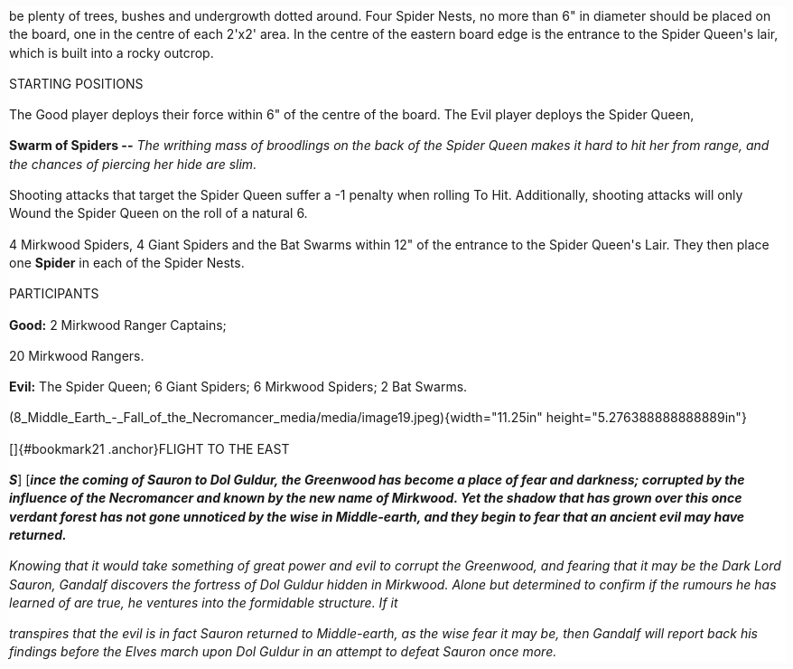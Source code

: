 be plenty of trees, bushes and undergrowth dotted around. Four Spider Nests, no more than 6" in diameter should be placed on the board, one in the centre of each 2'x2' area. In the centre of the eastern board edge is the entrance to the Spider Queen's lair, which is built into a rocky
outcrop.

STARTING POSITIONS

The Good player deploys their force within 6" of the centre of the board. The Evil player deploys the Spider
Queen,

**Swarm of Spiders --** *The writhing mass of broodlings on the back of the Spider Queen makes it hard to hit her from range, and the chances of piercing her hide are
slim.*

Shooting attacks that target the Spider Queen suffer a -1 penalty when rolling To Hit. Additionally, shooting attacks will only Wound the Spider Queen on the roll of a natural
6.

4 Mirkwood Spiders, 4 Giant Spiders and the Bat Swarms within 12" of the entrance to the Spider Queen's Lair. They then place one **Spider** in each of the Spider
Nests.

PARTICIPANTS

**Good:** 2 Mirkwood Ranger
Captains;

20 Mirkwood
Rangers.

**Evil:** The Spider Queen; 6 Giant Spiders; 6 Mirkwood Spiders; 2 Bat
Swarms.

(8_Middle_Earth_-_Fall_of_the_Necromancer_media/media/image19.jpeg){width="11.25in"
height="5.276388888888889in"}

[]{#bookmark21 .anchor}FLIGHT TO THE
EAST

***S***] [***ince the
coming of Sauron to Dol Guldur, the Greenwood has become a place of fear and darkness; corrupted by the influence of the Necromancer and known by the new name of Mirkwood. Yet the shadow that has grown over this once verdant forest has not gone unnoticed by the wise in Middle-earth, and they begin to fear that an ancient evil may have
returned.***

*Knowing that it would take something of great power and evil to corrupt the Greenwood, and fearing that it may be the Dark Lord Sauron, Gandalf discovers the fortress of Dol Guldur hidden in Mirkwood. Alone but determined to confirm if the rumours he has learned of are true, he ventures into the formidable structure. If
it*

*transpires that the evil is in fact Sauron returned to Middle-earth, as the wise fear it may be, then Gandalf will report back his findings before the Elves march upon Dol Guldur in an attempt to defeat Sauron once
more.*
